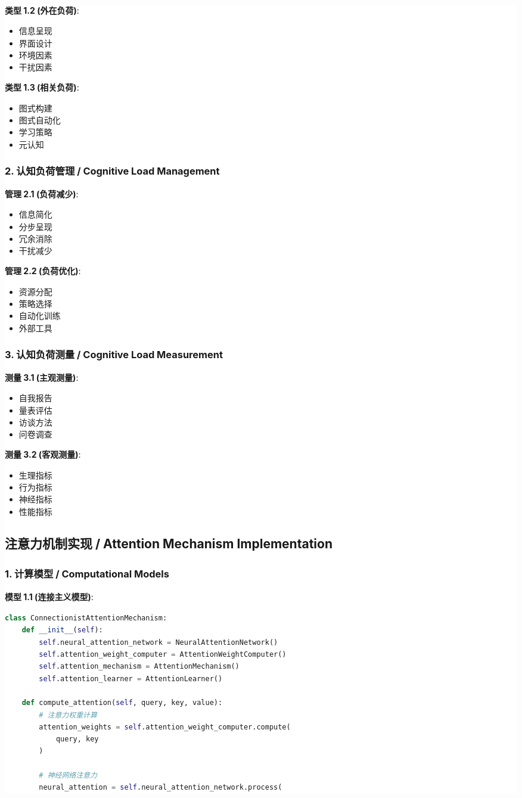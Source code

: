 **类型 1.2 (外在负荷)**:

- 信息呈现
- 界面设计
- 环境因素
- 干扰因素

**类型 1.3 (相关负荷)**:

- 图式构建
- 图式自动化
- 学习策略
- 元认知

### 2. 认知负荷管理 / Cognitive Load Management

**管理 2.1 (负荷减少)**:

- 信息简化
- 分步呈现
- 冗余消除
- 干扰减少

**管理 2.2 (负荷优化)**:

- 资源分配
- 策略选择
- 自动化训练
- 外部工具

### 3. 认知负荷测量 / Cognitive Load Measurement

**测量 3.1 (主观测量)**:

- 自我报告
- 量表评估
- 访谈方法
- 问卷调查

**测量 3.2 (客观测量)**:

- 生理指标
- 行为指标
- 神经指标
- 性能指标

## 注意力机制实现 / Attention Mechanism Implementation

### 1. 计算模型 / Computational Models

**模型 1.1 (连接主义模型)**:

```python
class ConnectionistAttentionMechanism:
    def __init__(self):
        self.neural_attention_network = NeuralAttentionNetwork()
        self.attention_weight_computer = AttentionWeightComputer()
        self.attention_mechanism = AttentionMechanism()
        self.attention_learner = AttentionLearner()
    
    def compute_attention(self, query, key, value):
        # 注意力权重计算
        attention_weights = self.attention_weight_computer.compute(
            query, key
        )
        
        # 神经网络注意力
        neural_attention = self.neural_attention_network.process(
```